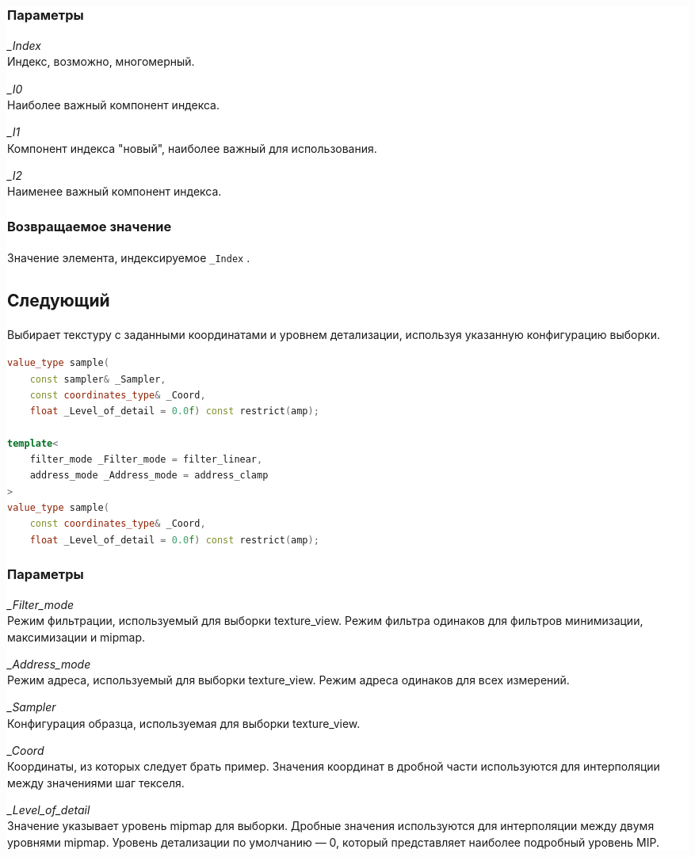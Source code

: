 ### <a name="parameters"></a>Параметры

*_Index*<br/>
Индекс, возможно, многомерный.

*_I0*<br/>
Наиболее важный компонент индекса.

*_I1*<br/>
Компонент индекса "новый", наиболее важный для использования.

*_I2*<br/>
Наименее важный компонент индекса.

### <a name="return-value"></a>Возвращаемое значение

Значение элемента, индексируемое `_Index` .

## <a name="sample"></a><a name="sample"></a>Следующий

Выбирает текстуру с заданными координатами и уровнем детализации, используя указанную конфигурацию выборки.

```cpp
value_type sample(
    const sampler& _Sampler,
    const coordinates_type& _Coord,
    float _Level_of_detail = 0.0f) const restrict(amp);

template<
    filter_mode _Filter_mode = filter_linear,
    address_mode _Address_mode = address_clamp
>
value_type sample(
    const coordinates_type& _Coord,
    float _Level_of_detail = 0.0f) const restrict(amp);
```

### <a name="parameters"></a>Параметры

*_Filter_mode*<br/>
Режим фильтрации, используемый для выборки texture_view. Режим фильтра одинаков для фильтров минимизации, максимизации и mipmap.

*_Address_mode*<br/>
Режим адреса, используемый для выборки texture_view. Режим адреса одинаков для всех измерений.

*_Sampler*<br/>
Конфигурация образца, используемая для выборки texture_view.

*_Coord*<br/>
Координаты, из которых следует брать пример. Значения координат в дробной части используются для интерполяции между значениями шаг текселя.

*_Level_of_detail*<br/>
Значение указывает уровень mipmap для выборки. Дробные значения используются для интерполяции между двумя уровнями mipmap. Уровень детализации по умолчанию — 0, который представляет наиболее подробный уровень MIP.
